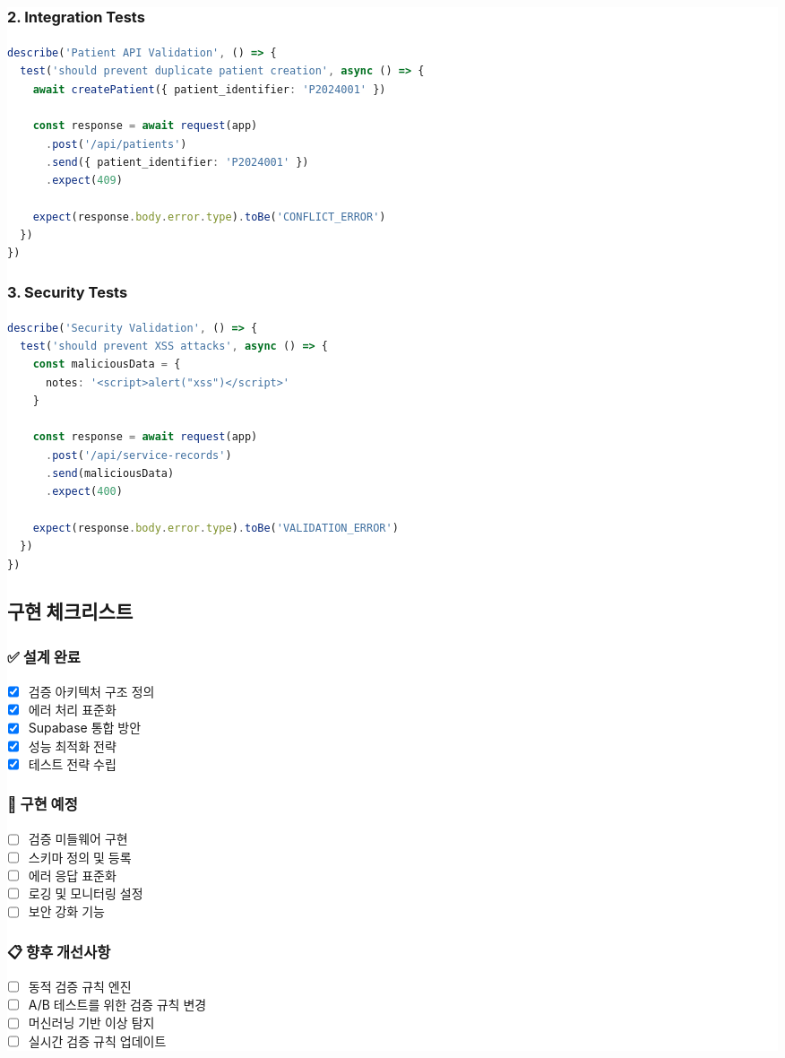 ### 2. Integration Tests
```typescript
describe('Patient API Validation', () => {
  test('should prevent duplicate patient creation', async () => {
    await createPatient({ patient_identifier: 'P2024001' })
    
    const response = await request(app)
      .post('/api/patients')
      .send({ patient_identifier: 'P2024001' })
      .expect(409)
      
    expect(response.body.error.type).toBe('CONFLICT_ERROR')
  })
})
```

### 3. Security Tests
```typescript
describe('Security Validation', () => {
  test('should prevent XSS attacks', async () => {
    const maliciousData = {
      notes: '<script>alert("xss")</script>'
    }
    
    const response = await request(app)
      .post('/api/service-records')
      .send(maliciousData)
      .expect(400)
      
    expect(response.body.error.type).toBe('VALIDATION_ERROR')
  })
})
```

## 구현 체크리스트

### ✅ 설계 완료
- [x] 검증 아키텍처 구조 정의
- [x] 에러 처리 표준화
- [x] Supabase 통합 방안
- [x] 성능 최적화 전략
- [x] 테스트 전략 수립

### 🔄 구현 예정
- [ ] 검증 미들웨어 구현
- [ ] 스키마 정의 및 등록
- [ ] 에러 응답 표준화
- [ ] 로깅 및 모니터링 설정
- [ ] 보안 강화 기능

### 📋 향후 개선사항
- [ ] 동적 검증 규칙 엔진
- [ ] A/B 테스트를 위한 검증 규칙 변경
- [ ] 머신러닝 기반 이상 탐지
- [ ] 실시간 검증 규칙 업데이트 